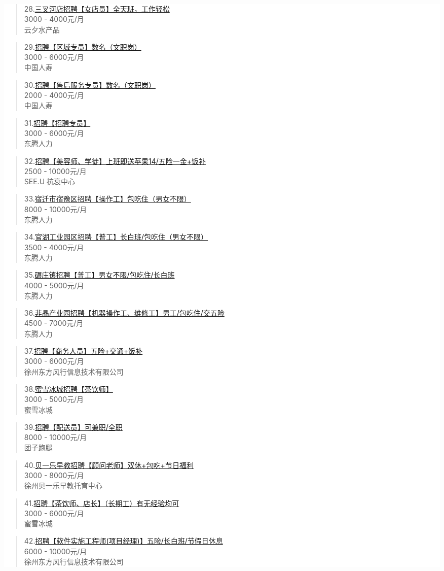 >28.[三叉河店招聘【女店员】全天班，工作轻松](https://pizhou.xlketang.cn/index/work/recruitinfo/id/286677)<br>
>3000 - 4000元/月<br>
>云夕水产品

>29.[招聘【区域专员】数名（文职岗）](https://pizhou.xlketang.cn/index/work/recruitinfo/id/284366)<br>
>3000 - 6000元/月<br>
>中国人寿

>30.[招聘【售后服务专员】数名（文职岗）](https://pizhou.xlketang.cn/index/work/recruitinfo/id/284367)<br>
>2000 - 4000元/月<br>
>中国人寿

>31.[招聘【招聘专员】](https://pizhou.xlketang.cn/index/work/recruitinfo/id/301583)<br>
>3000 - 6000元/月<br>
>东腾人力

>32.[招聘【美容师、学徒】上班即送苹果14/五险一金+饭补](https://pizhou.xlketang.cn/index/work/recruitinfo/id/294258)<br>
>2500 - 10000元/月<br>
>SEE.U 抗衰中心

>33.[宿迁市宿豫区招聘【操作工】包吃住（男女不限）](https://pizhou.xlketang.cn/index/work/recruitinfo/id/301573)<br>
>8000 - 10000元/月<br>
>东腾人力

>34.[官湖工业园区招聘【普工】长白班/包吃住（男女不限）](https://pizhou.xlketang.cn/index/work/recruitinfo/id/301554)<br>
>3500 - 4000元/月<br>
>东腾人力

>35.[碾庄镇招聘【普工】男女不限/包吃住/长白班](https://pizhou.xlketang.cn/index/work/recruitinfo/id/301557)<br>
>4000 - 5000元/月<br>
>东腾人力

>36.[非晶产业园招聘【机器操作工、维修工】男工/包吃住/交五险](https://pizhou.xlketang.cn/index/work/recruitinfo/id/301565)<br>
>4500 - 7000元/月<br>
>东腾人力

>37.[招聘【商务人员】五险+交通+饭补](https://pizhou.xlketang.cn/index/work/recruitinfo/id/294512)<br>
>3000 - 6000元/月<br>
>徐州东方风行信息技术有限公司

>38.[蜜雪冰城招聘【茶饮师】](https://pizhou.xlketang.cn/index/work/recruitinfo/id/300845)<br>
>3000 - 5000元/月<br>
>蜜雪冰城

>39.[招聘【配送员】可兼职/全职](https://pizhou.xlketang.cn/index/work/recruitinfo/id/301124)<br>
>8000 - 10000元/月<br>
>团子跑腿

>40.[贝一乐早教招聘【顾问老师】双休+包吃+节日福利](https://pizhou.xlketang.cn/index/work/recruitinfo/id/225038)<br>
>3000 - 8000元/月<br>
>徐州贝一乐早教托育中心

>41.[招聘【茶饮师、店长】（长期工）有无经验均可](https://pizhou.xlketang.cn/index/work/recruitinfo/id/225056)<br>
>3000 - 6000元/月<br>
>蜜雪冰城

>42.[招聘【软件实施工程师(项目经理)】五险/长白班/节假日休息](https://pizhou.xlketang.cn/index/work/recruitinfo/id/189086)<br>
>6000 - 10000元/月<br>
>徐州东方风行信息技术有限公司
